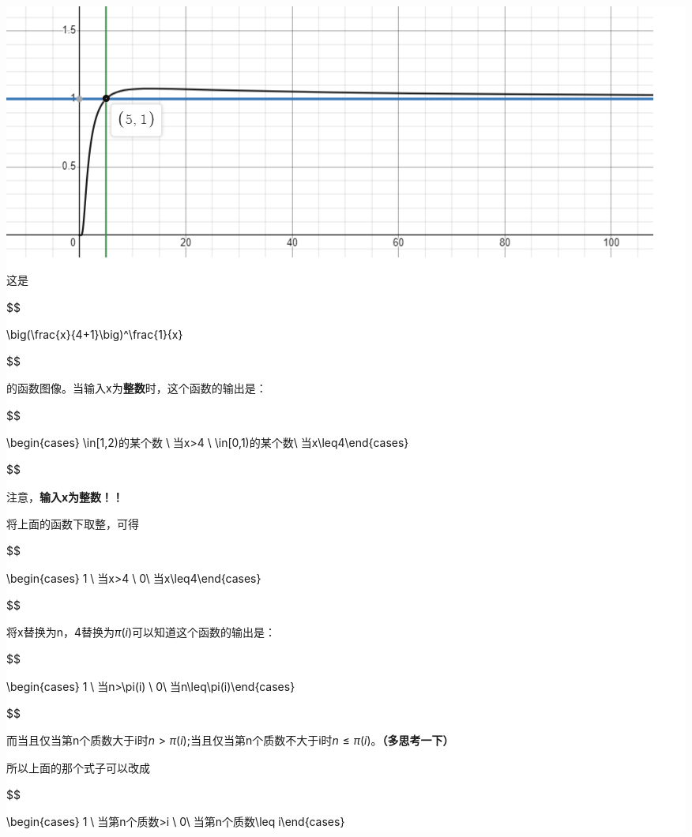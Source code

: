 ![prime_formula_fig2.png](/img/prime_formula_fig2.png)

这是

$$

\big(\frac{x}{4+1}\big)^\frac{1}{x}

$$

的函数图像。当输入x为**整数**时，这个函数的输出是：

$$

\begin{cases} \in[1,2)的某个数 \ 当x>4 \\ \in[0,1)的某个数\ 当x\leq4\end{cases}

$$

注意，**输入x为整数！！**

将上面的函数下取整，可得

$$

\begin{cases} 1 \ 当x>4 \\ 0\ 当x\leq4\end{cases}

$$

将x替换为n，4替换为$\pi(i)$可以知道这个函数的输出是：

$$

\begin{cases} 1 \ 当n>\pi(i) \\ 0\ 当n\leq\pi(i)\end{cases}

$$

而当且仅当第n个质数大于i时$n>\pi(i)$;当且仅当第n个质数不大于i时$n\leq\pi(i)$。**（多思考一下）**

所以上面的那个式子可以改成

$$

\begin{cases} 1 \ 当第n个质数>i \\ 0\ 当第n个质数\leq i\end{cases}
